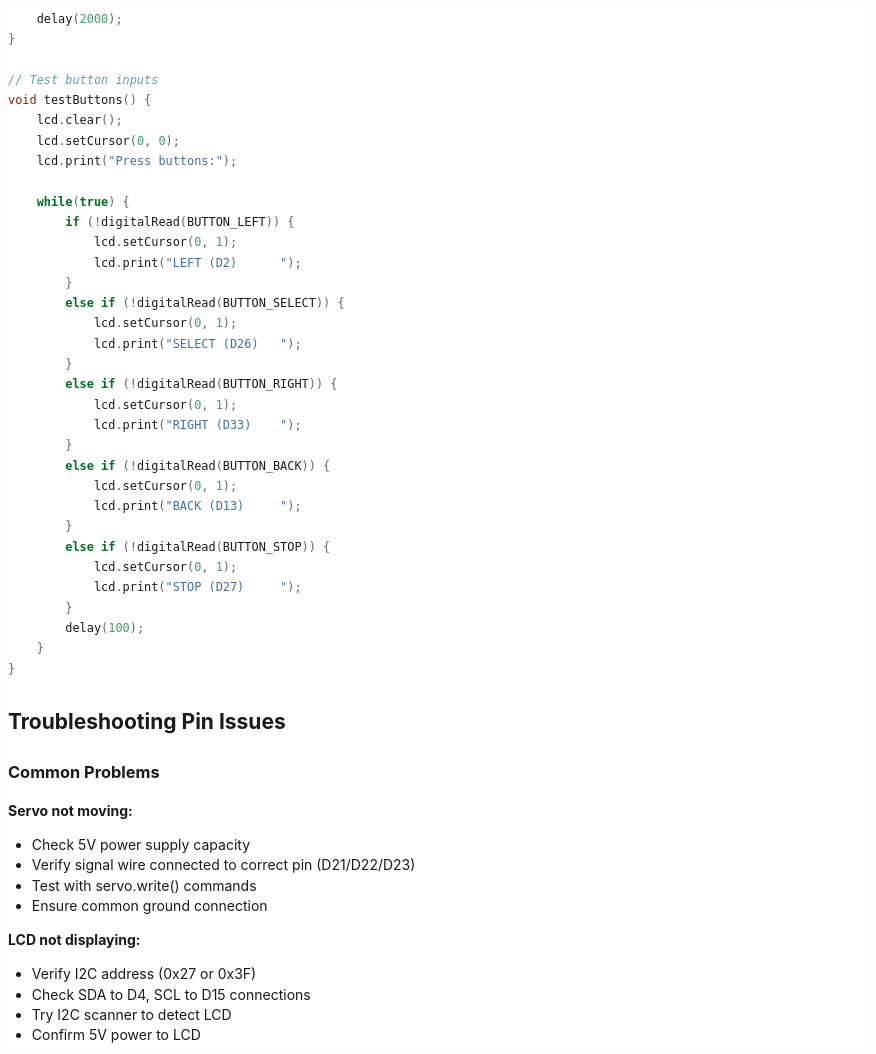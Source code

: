 ```cpp
    delay(2000);
}

// Test button inputs
void testButtons() {
    lcd.clear();
    lcd.setCursor(0, 0);
    lcd.print("Press buttons:");
    
    while(true) {
        if (!digitalRead(BUTTON_LEFT)) {
            lcd.setCursor(0, 1);
            lcd.print("LEFT (D2)      ");
        }
        else if (!digitalRead(BUTTON_SELECT)) {
            lcd.setCursor(0, 1);
            lcd.print("SELECT (D26)   ");
        }
        else if (!digitalRead(BUTTON_RIGHT)) {
            lcd.setCursor(0, 1);
            lcd.print("RIGHT (D33)    ");
        }
        else if (!digitalRead(BUTTON_BACK)) {
            lcd.setCursor(0, 1);
            lcd.print("BACK (D13)     ");
        }
        else if (!digitalRead(BUTTON_STOP)) {
            lcd.setCursor(0, 1);
            lcd.print("STOP (D27)     ");
        }
        delay(100);
    }
}
```

## Troubleshooting Pin Issues

### Common Problems

**Servo not moving:**
- Check 5V power supply capacity
- Verify signal wire connected to correct pin (D21/D22/D23)
- Test with servo.write() commands
- Ensure common ground connection

**LCD not displaying:**
- Verify I2C address (0x27 or 0x3F)
- Check SDA to D4, SCL to D15 connections
- Try I2C scanner to detect LCD
- Confirm 5V power to LCD
